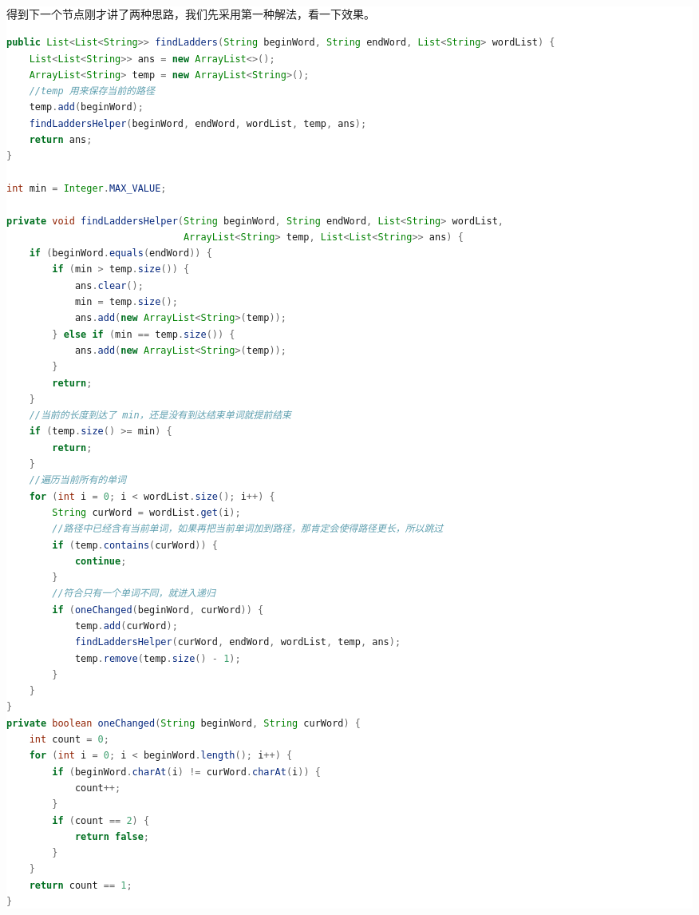 得到下一个节点刚才讲了两种思路，我们先采用第一种解法，看一下效果。

```java
public List<List<String>> findLadders(String beginWord, String endWord, List<String> wordList) {
    List<List<String>> ans = new ArrayList<>();
    ArrayList<String> temp = new ArrayList<String>();
    //temp 用来保存当前的路径
    temp.add(beginWord);
    findLaddersHelper(beginWord, endWord, wordList, temp, ans);
    return ans;
}

int min = Integer.MAX_VALUE;

private void findLaddersHelper(String beginWord, String endWord, List<String> wordList, 
                               ArrayList<String> temp, List<List<String>> ans) {
    if (beginWord.equals(endWord)) {
        if (min > temp.size()) {
            ans.clear();
            min = temp.size();
            ans.add(new ArrayList<String>(temp));
        } else if (min == temp.size()) {
            ans.add(new ArrayList<String>(temp));
        }
        return;
    }
    //当前的长度到达了 min，还是没有到达结束单词就提前结束
    if (temp.size() >= min) {
        return;
    }
    //遍历当前所有的单词
    for (int i = 0; i < wordList.size(); i++) {
        String curWord = wordList.get(i);
        //路径中已经含有当前单词，如果再把当前单词加到路径，那肯定会使得路径更长，所以跳过
        if (temp.contains(curWord)) {
            continue;
        }
        //符合只有一个单词不同，就进入递归
        if (oneChanged(beginWord, curWord)) {
            temp.add(curWord);
            findLaddersHelper(curWord, endWord, wordList, temp, ans);
            temp.remove(temp.size() - 1);
        }
    }
}
private boolean oneChanged(String beginWord, String curWord) {
    int count = 0;
    for (int i = 0; i < beginWord.length(); i++) {
        if (beginWord.charAt(i) != curWord.charAt(i)) {
            count++;
        }
        if (count == 2) {
            return false;
        }
    }
    return count == 1;
}
```
